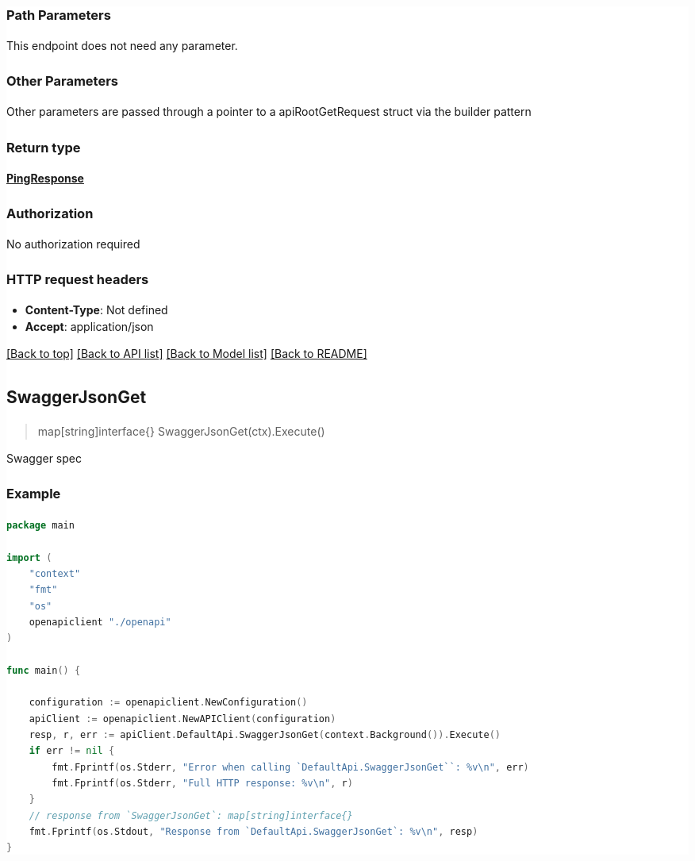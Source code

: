 ### Path Parameters

This endpoint does not need any parameter.

### Other Parameters

Other parameters are passed through a pointer to a apiRootGetRequest struct via the builder pattern


### Return type

[**PingResponse**](PingResponse.md)

### Authorization

No authorization required

### HTTP request headers

- **Content-Type**: Not defined
- **Accept**: application/json

[[Back to top]](#) [[Back to API list]](../README.md#documentation-for-api-endpoints)
[[Back to Model list]](../README.md#documentation-for-models)
[[Back to README]](../README.md)


## SwaggerJsonGet

> map[string]interface{} SwaggerJsonGet(ctx).Execute()

Swagger spec

### Example

```go
package main

import (
    "context"
    "fmt"
    "os"
    openapiclient "./openapi"
)

func main() {

    configuration := openapiclient.NewConfiguration()
    apiClient := openapiclient.NewAPIClient(configuration)
    resp, r, err := apiClient.DefaultApi.SwaggerJsonGet(context.Background()).Execute()
    if err != nil {
        fmt.Fprintf(os.Stderr, "Error when calling `DefaultApi.SwaggerJsonGet``: %v\n", err)
        fmt.Fprintf(os.Stderr, "Full HTTP response: %v\n", r)
    }
    // response from `SwaggerJsonGet`: map[string]interface{}
    fmt.Fprintf(os.Stdout, "Response from `DefaultApi.SwaggerJsonGet`: %v\n", resp)
}
```
